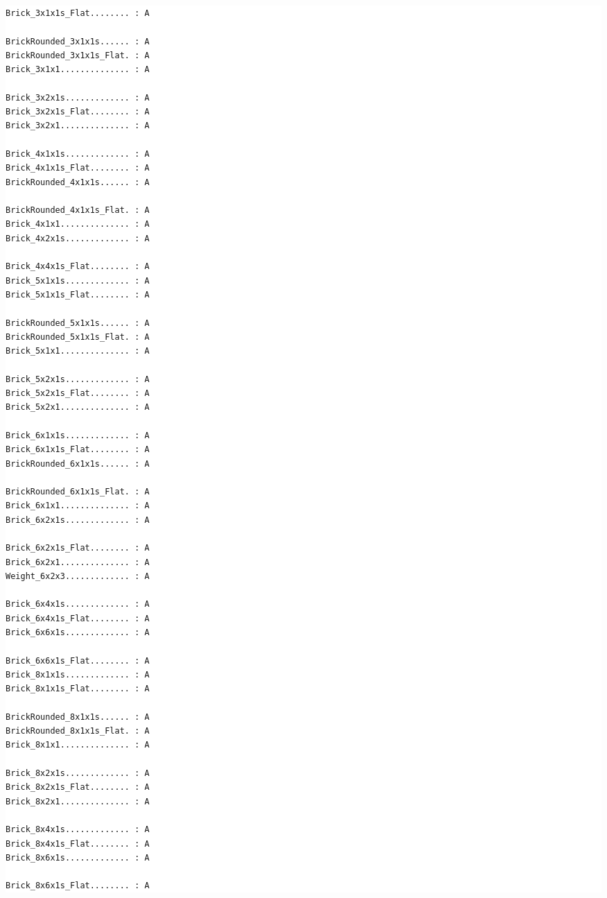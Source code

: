 ```
Brick_3x1x1s_Flat........ : A

BrickRounded_3x1x1s...... : A
BrickRounded_3x1x1s_Flat. : A
Brick_3x1x1.............. : A

Brick_3x2x1s............. : A
Brick_3x2x1s_Flat........ : A
Brick_3x2x1.............. : A

Brick_4x1x1s............. : A
Brick_4x1x1s_Flat........ : A
BrickRounded_4x1x1s...... : A

BrickRounded_4x1x1s_Flat. : A
Brick_4x1x1.............. : A
Brick_4x2x1s............. : A

Brick_4x4x1s_Flat........ : A
Brick_5x1x1s............. : A
Brick_5x1x1s_Flat........ : A

BrickRounded_5x1x1s...... : A
BrickRounded_5x1x1s_Flat. : A
Brick_5x1x1.............. : A

Brick_5x2x1s............. : A
Brick_5x2x1s_Flat........ : A
Brick_5x2x1.............. : A

Brick_6x1x1s............. : A
Brick_6x1x1s_Flat........ : A
BrickRounded_6x1x1s...... : A

BrickRounded_6x1x1s_Flat. : A
Brick_6x1x1.............. : A
Brick_6x2x1s............. : A

Brick_6x2x1s_Flat........ : A
Brick_6x2x1.............. : A
Weight_6x2x3............. : A

Brick_6x4x1s............. : A
Brick_6x4x1s_Flat........ : A
Brick_6x6x1s............. : A

Brick_6x6x1s_Flat........ : A
Brick_8x1x1s............. : A
Brick_8x1x1s_Flat........ : A

BrickRounded_8x1x1s...... : A
BrickRounded_8x1x1s_Flat. : A
Brick_8x1x1.............. : A

Brick_8x2x1s............. : A
Brick_8x2x1s_Flat........ : A
Brick_8x2x1.............. : A

Brick_8x4x1s............. : A
Brick_8x4x1s_Flat........ : A
Brick_8x6x1s............. : A

Brick_8x6x1s_Flat........ : A
```